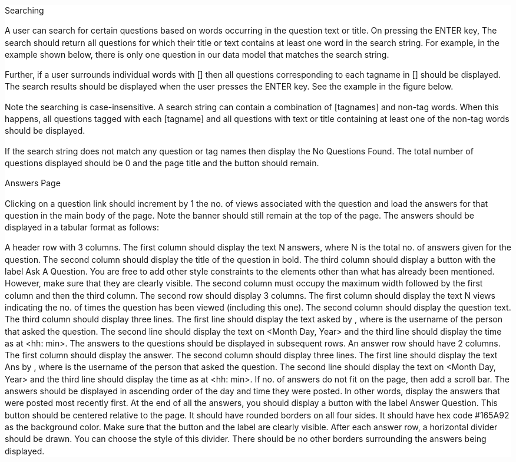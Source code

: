 


Searching

A user can search for certain questions based on words occurring in the question text or title. On pressing the ENTER key, The search should return all questions for which their title or text contains at least one word in the search string. For example, in the example shown below, there is only one question in our data model that matches the search string.   



Further, if a user surrounds individual words with [] then all questions corresponding to each tagname in [] should be displayed. The search results should be displayed when the user presses the ENTER key. See the example in the figure below.

 
Note the searching is case-insensitive. A search string can contain a combination of [tagnames] and non-tag words. When this happens, all questions tagged with each [tagname] and all questions with text or title containing at least one of the non-tag words should be displayed.

If the search string does not match any question or tag names then display the No Questions Found. The total number of questions displayed should be 0 and the page title and the button should remain.



Answers Page

Clicking on a question link should increment by 1 the no. of views associated with the question and load the answers for that question in the main body of the page. Note the banner should still remain at the top of the page. The answers should be displayed in a tabular format as follows:

A header row with 3 columns. The first column should display the text N answers, where N is the total no. of answers given for the question. The second column should display the title of the question in bold. The third column should display a button with the label Ask A Question. You are free to add other style constraints to the elements other than what has already been mentioned. However, make sure that they are clearly visible.
The second column must occupy the maximum width followed by the first column and then the third column.
The second row should display 3 columns. 
The first column should display the text N views indicating the no. of times the question has been viewed (including this one). 
The second column should display the question text. 
The third column should display three lines. The first line should display the text asked by <user>, where <user> is the username of the person that asked the question. The second line should display the text on <Month Day, Year> and the third line should display the time as at <hh: min>.
The answers to the questions should be displayed in subsequent rows. An answer row should have 2 columns. 
The first column should display the answer. 
The second column should display three lines. The first line should display the text Ans by <user>, where <user> is the username of the person that asked the question. The second line should display the text on <Month Day, Year> and the third line should display the time as at <hh: min>.
If no. of answers do not fit on the page, then add a scroll bar.
The answers should be displayed in ascending order of the day and time they were posted. In other words, display the answers that were posted most recently first.
At the end of all the answers, you should display a button with the label Answer Question. This button should be centered relative to the page. It should have rounded borders on all four sides. It should have hex code #165A92 as the background color. Make sure that the button and the label are clearly visible.
After each answer row, a horizontal divider should be drawn. You can choose the style of this divider.
There should be no other borders surrounding the answers being displayed.

